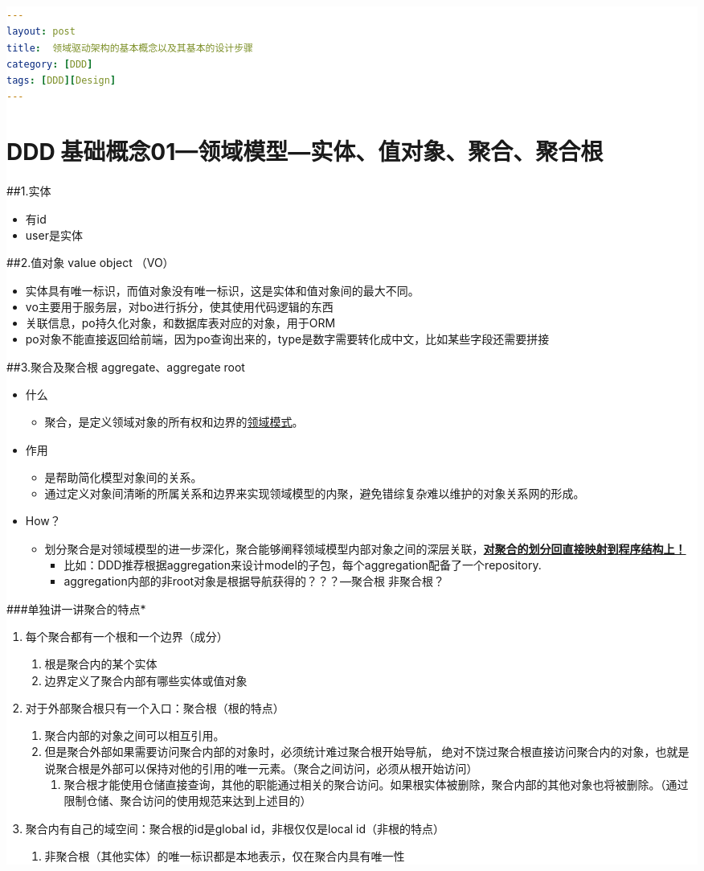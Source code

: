 ```yaml
---
layout: post
title:  领域驱动架构的基本概念以及其基本的设计步骤
category: [DDD]
tags: [DDD][Design]
---
```

# DDD 基础概念01—领域模型—实体、值对象、聚合、聚合根

##1.实体

- 有id
- user是实体

##2.值对象 value object （VO）

- 实体具有唯一标识，而值对象没有唯一标识，这是实体和值对象间的最大不同。
- vo主要用于服务层，对bo进行拆分，使其使用代码逻辑的东西
- 关联信息，po持久化对象，和数据库表对应的对象，用于ORM
- po对象不能直接返回给前端，因为po查询出来的，type是数字需要转化成中文，比如某些字段还需要拼接

##3.聚合及聚合根 aggregate、aggregate root

- 什么

  - 聚合，是定义领域对象的所有权和边界的<u>领域模式</u>。

- 作用

  - 是帮助简化模型对象间的关系。 
  - 通过定义对象间清晰的所属关系和边界来实现领域模型的内聚，避免错综复杂难以维护的对象关系网的形成。

- How？

  - 划分聚合是对领域模型的进一步深化，聚合能够阐释领域模型内部对象之间的深层关联，**<u>对聚合的划分回直接映射到程序结构上！</u>**
    - 比如：DDD推荐根据aggregation来设计model的子包，每个aggregation配备了一个repository.
    - aggregation内部的非root对象是根据导航获得的？？？—聚合根 非聚合根？


###单独讲一讲聚合的特点*

1. 每个聚合都有一个根和一个边界（成分）

   1. 根是聚合内的某个实体
   2. 边界定义了聚合内部有哪些实体或值对象

2. 对于外部聚合根只有一个入口：聚合根（根的特点）

   1. 聚合内部的对象之间可以相互引用。
   2. 但是聚合外部如果需要访问聚合内部的对象时，必须统计难过聚合根开始导航， 绝对不饶过聚合根直接访问聚合内的对象，也就是说聚合根是外部可以保持对他的引用的唯一元素。（聚合之间访问，必须从根开始访问）
      1. 聚合根才能使用仓储直接查询，其他的职能通过相关的聚合访问。如果根实体被删除，聚合内部的其他对象也将被删除。（通过限制仓储、聚合访问的使用规范来达到上述目的）

3. 聚合内有自己的域空间：聚合根的id是global id，非根仅仅是local id（非根的特点）

   1. 非聚合根（其他实体）的唯一标识都是本地表示，仅在聚合内具有唯一性
